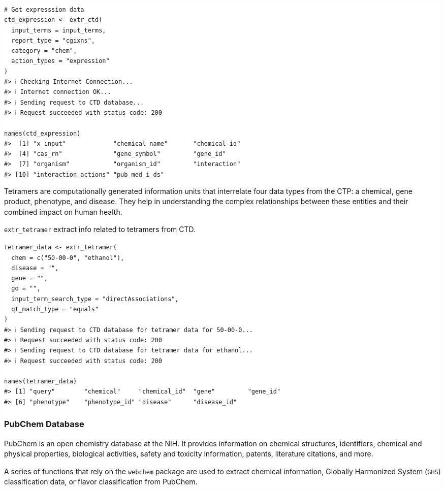 
    # Get expresssion data
    ctd_expression <- extr_ctd(
      input_terms = input_terms,
      report_type = "cgixns",
      category = "chem",
      action_types = "expression"
    )
    #> ℹ Checking Internet Connection...
    #> ℹ Internet connection OK...
    #> ℹ Sending request to CTD database...
    #> ℹ Request succeeded with status code: 200

    names(ctd_expression)
    #>  [1] "x_input"             "chemical_name"       "chemical_id"        
    #>  [4] "cas_rn"              "gene_symbol"         "gene_id"            
    #>  [7] "organism"            "organism_id"         "interaction"        
    #> [10] "interaction_actions" "pub_med_i_ds"

Tetramers are computationally generated information units that
interrelate four data types from the CTP: a chemical, gene product,
phenotype, and disease. They help in understanding the complex
relationships between these entities and their combined impact on human
health.

`extr_tetramer` extract info related to tetramers from CTD.

    tetramer_data <- extr_tetramer(
      chem = c("50-00-0", "ethanol"),
      disease = "",
      gene = "",
      go = "",
      input_term_search_type = "directAssociations",
      qt_match_type = "equals"
    )
    #> ℹ Sending request to CTD database for tetramer data for 50-00-0...
    #> ℹ Request succeeded with status code: 200
    #> ℹ Sending request to CTD database for tetramer data for ethanol...
    #> ℹ Request succeeded with status code: 200

    names(tetramer_data)
    #> [1] "query"        "chemical"     "chemical_id"  "gene"         "gene_id"     
    #> [6] "phenotype"    "phenotype_id" "disease"      "disease_id"

### PubChem Database

PubChem is an open chemistry database at the NIH. It provides
information on chemical structures, identifiers, chemical and physical
properties, biological activities, safety and toxicity information,
patents, literature citations, and more.

A series of functions that rely on the `webchem` package are used to
extract chemical information, Globally Harmonized System (`GHS`)
classification data, or flavor classification from PubChem.

